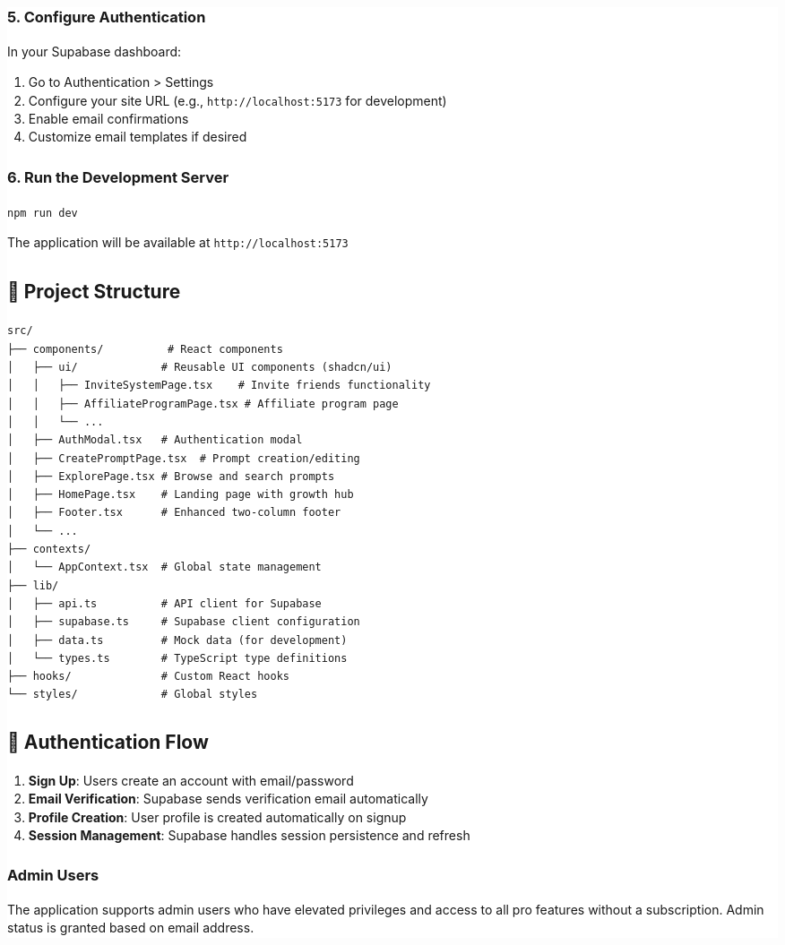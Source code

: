   ### 5. Configure Authentication
  
  In your Supabase dashboard:
  
  1. Go to Authentication > Settings
  2. Configure your site URL (e.g., `http://localhost:5173` for development)
  3. Enable email confirmations
  4. Customize email templates if desired
  
  ### 6. Run the Development Server
  
  ```bash
  npm run dev
  ```
  
  The application will be available at `http://localhost:5173`
  
  ## 📁 Project Structure
  
  ```
  src/
  ├── components/          # React components
  │   ├── ui/             # Reusable UI components (shadcn/ui)
  │   │   ├── InviteSystemPage.tsx    # Invite friends functionality
  │   │   ├── AffiliateProgramPage.tsx # Affiliate program page
  │   │   └── ...
  │   ├── AuthModal.tsx   # Authentication modal
  │   ├── CreatePromptPage.tsx  # Prompt creation/editing
  │   ├── ExplorePage.tsx # Browse and search prompts
  │   ├── HomePage.tsx    # Landing page with growth hub
  │   ├── Footer.tsx      # Enhanced two-column footer
  │   └── ...
  ├── contexts/
  │   └── AppContext.tsx  # Global state management
  ├── lib/
  │   ├── api.ts          # API client for Supabase
  │   ├── supabase.ts     # Supabase client configuration
  │   ├── data.ts         # Mock data (for development)
  │   └── types.ts        # TypeScript type definitions
  ├── hooks/              # Custom React hooks
  └── styles/             # Global styles
  ```
  
  ## 🔐 Authentication Flow
  
  1. **Sign Up**: Users create an account with email/password
  2. **Email Verification**: Supabase sends verification email automatically
  3. **Profile Creation**: User profile is created automatically on signup
  4. **Session Management**: Supabase handles session persistence and refresh
  
  ### Admin Users
  
  The application supports admin users who have elevated privileges and access to all pro features without a subscription. Admin status is granted based on email address.
  